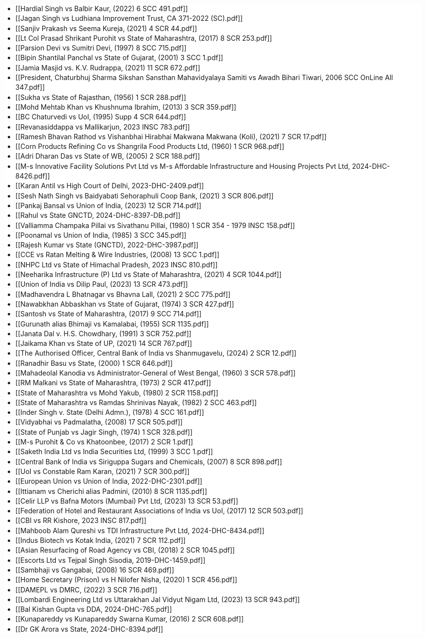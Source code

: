 - [[Hardial Singh vs Balbir Kaur, (2022) 6 SCC 491.pdf]]
- [[Jagan Singh vs Ludhiana Improvement Trust, CA 371-2022 (SC).pdf]]
- [[Sanjiv Prakash vs Seema Kureja, (2021) 4 SCR 44.pdf]]
- [[Lt Col Prasad Shrikant Purohit vs State of Maharashtra, (2017) 8 SCR 253.pdf]]
- [[Parsion Devi vs Sumitri Devi, (1997) 8 SCC 715.pdf]]
- [[Bipin Shantilal Panchal vs State of Gujarat, (2001) 3 SCC 1.pdf]]
- [[Jamia Masjid vs. K.V. Rudrappa, (2021) 11 SCR 672.pdf]]
- [[President, Chaturbhuj Sharma Sikshan Sansthan Mahavidyalaya Samiti vs Awadh Bihari Tiwari, 2006 SCC OnLine All 347.pdf]]
- [[Sukha vs State of Rajasthan, (1956) 1 SCR 288.pdf]]
- [[Mohd Mehtab Khan vs Khushnuma Ibrahim, (2013) 3 SCR 359.pdf]]
- [[BC Chaturvedi vs UoI, (1995) Supp 4 SCR 644.pdf]]
- [[Revanasiddappa vs Mallikarjun, 2023 INSC 783.pdf]]
- [[Ramesh Bhavan Rathod vs Vishanbhai Hirabhai Makwana Makwana (Koli), (2021) 7 SCR 17.pdf]]
- [[Corn Products Refining Co vs Shangrila Food Products Ltd, (1960) 1 SCR 968.pdf]]
- [[Adri Dharan Das vs State of WB, (2005) 2 SCR 188.pdf]]
- [[M-s Innovative Facility Solutions Pvt Ltd vs M-s Affordable Infrastructure and Housing Projects Pvt Ltd, 2024-DHC-8426.pdf]]
- [[Karan Antil vs High Court of Delhi, 2023-DHC-2409.pdf]]
- [[Sesh Nath Singh vs Baidyabati Sehoraphuli Coop Bank, (2021) 3 SCR 806.pdf]]
- [[Pankaj Bansal vs Union of India, (2023) 12 SCR 714.pdf]]
- [[Rahul vs State GNCTD, 2024-DHC-8397-DB.pdf]]
- [[Valliamma Champaka Pillai vs Sivathanu Pillai, (1980) 1 SCR 354 - 1979 INSC 158.pdf]]
- [[Poonamal vs Union of India, (1985) 3 SCC 345.pdf]]
- [[Rajesh Kumar vs State (GNCTD), 2022-DHC-3987.pdf]]
- [[CCE vs Ratan Melting & Wire Industries, (2008) 13 SCC 1.pdf]]
- [[NHPC Ltd vs State of Himachal Pradesh, 2023 INSC 810.pdf]]
- [[Neeharika Infrastructure (P) Ltd vs State of Maharashtra, (2021) 4 SCR 1044.pdf]]
- [[Union of India vs Dilip Paul, (2023) 13 SCR 473.pdf]]
- [[Madhavendra L Bhatnagar vs Bhavna Lall, (2021) 2 SCC 775.pdf]]
- [[Nawabkhan Abbaskhan vs State of Gujarat, (1974) 3 SCR 427.pdf]]
- [[Santosh vs State of Maharashtra, (2017) 9 SCC 714.pdf]]
- [[Gurunath alias Bhimaji vs Kamalabai, (1955) SCR 1135.pdf]]
- [[Janata Dal v. H.S. Chowdhary, (1991) 3 SCR 752.pdf]]
- [[Jaikama Khan vs State of UP, (2021) 14 SCR 767.pdf]]
- [[The Authorised Officer, Central Bank of India vs Shanmugavelu, (2024) 2 SCR 12.pdf]]
- [[Ranadhir Basu vs State, (2000) 1 SCR 646.pdf]]
- [[Mahadeolal Kanodia vs Administrator-General of West Bengal, (1960) 3 SCR 578.pdf]]
- [[RM Malkani vs State of Maharashtra, (1973) 2 SCR 417.pdf]]
- [[State of Maharashtra vs Mohd Yakub, (1980) 2 SCR 1158.pdf]]
- [[State of Maharashtra vs Ramdas Shrinivas Nayak, (1982) 2 SCC 463.pdf]]
- [[Inder Singh v. State (Delhi Admn.), (1978) 4 SCC 161.pdf]]
- [[Vidyabhai vs Padmalatha, (2008) 17 SCR 505.pdf]]
- [[State of Punjab vs Jagir Singh, (1974) 1 SCR 328.pdf]]
- [[M-s Purohit & Co vs Khatoonbee, (2017) 2 SCR 1.pdf]]
- [[Saketh India Ltd vs India Securities Ltd, (1999) 3 SCC 1.pdf]]
- [[Central Bank of India vs Siriguppa Sugars and Chemicals, (2007) 8 SCR 898.pdf]]
- [[UoI vs Constable Ram Karan, (2021) 7 SCR 300.pdf]]
- [[European Union vs Union of India, 2022-DHC-2301.pdf]]
- [[Ittianam vs Cherichi alias Padmini, (2010) 8 SCR 1135.pdf]]
- [[Celir LLP vs Bafna Motors (Mumbai) Pvt Ltd, (2023) 13 SCR 53.pdf]]
- [[Federation of Hotel and Restaurant Associations of India vs UoI, (2017) 12 SCR 503.pdf]]
- [[CBI vs RR Kishore, 2023 INSC 817.pdf]]
- [[Mahboob Alam Qureshi vs TDI Infrastructure Pvt Ltd, 2024-DHC-8434.pdf]]
- [[Indus Biotech vs Kotak India, (2021) 7 SCR 112.pdf]]
- [[Asian Resurfacing of Road Agency vs CBI, (2018) 2 SCR 1045.pdf]]
- [[Escorts Ltd vs Tejpal Singh Sisodia, 2019-DHC-1459.pdf]]
- [[Sambhaji vs Gangabai, (2008) 16 SCR 469.pdf]]
- [[Home Secretary (Prison) vs H Nilofer Nisha, (2020) 1 SCR 456.pdf]]
- [[DAMEPL vs DMRC, (2022) 3 SCR 716.pdf]]
- [[Lombardi Engineering Ltd vs Uttarakhan Jal Vidyut Nigam Ltd, (2023) 13 SCR 943.pdf]]
- [[Bal Kishan Gupta vs DDA, 2024-DHC-765.pdf]]
- [[Kunapareddy vs Kunapareddy Swarna Kumar, (2016) 2 SCR 608.pdf]]
- [[Dr GK Arora vs State, 2024-DHC-8394.pdf]]